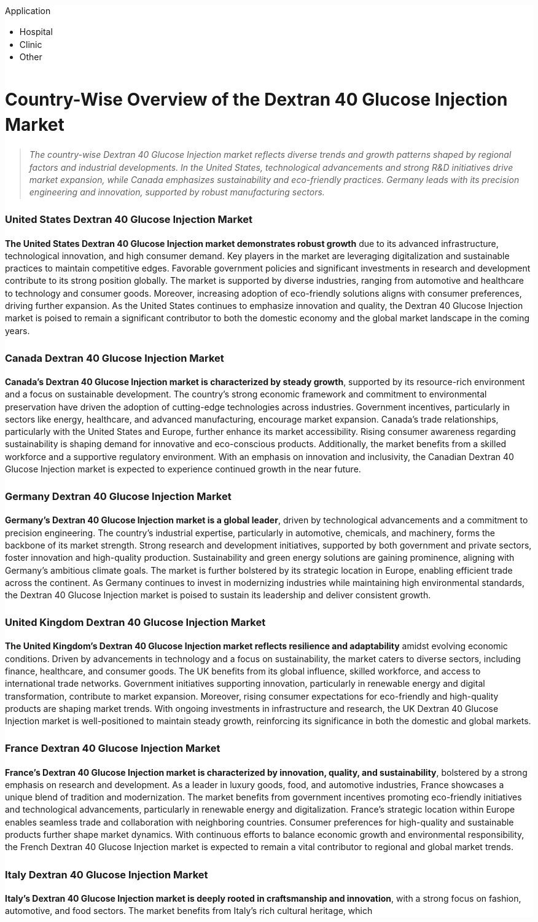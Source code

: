 Application</h3><ul><li>Hospital</li><li>Clinic</li><li>Other</li></ul><h1><span class="">Country-Wise Overview of the Dextran 40 Glucose Injection Market<br /></span></h1><blockquote><p><em><span class="">The country-wise Dextran 40 Glucose Injection market reflects diverse trends and growth patterns shaped by regional factors and industrial developments. In the United States, technological advancements and strong R&amp;D initiatives drive market expansion, while Canada emphasizes sustainability and eco-friendly practices. Germany leads with its precision engineering and innovation, supported by robust manufacturing sectors.</span></em></p></blockquote><h3><strong>United States Dextran 40 Glucose Injection Market</strong></h3><p><strong>The United States Dextran 40 Glucose Injection market demonstrates robust growth</strong> due to its advanced infrastructure, technological innovation, and high consumer demand. Key players in the market are leveraging digitalization and sustainable practices to maintain competitive edges. Favorable government policies and significant investments in research and development contribute to its strong position globally. The market is supported by diverse industries, ranging from automotive and healthcare to technology and consumer goods. Moreover, increasing adoption of eco-friendly solutions aligns with consumer preferences, driving further expansion. As the United States continues to emphasize innovation and quality, the Dextran 40 Glucose Injection market is poised to remain a significant contributor to both the domestic economy and the global market landscape in the coming years.</p><h3><strong>Canada Dextran 40 Glucose Injection Market</strong></h3><p><strong>Canada&rsquo;s Dextran 40 Glucose Injection market is characterized by steady growth</strong>, supported by its resource-rich environment and a focus on sustainable development. The country&rsquo;s strong economic framework and commitment to environmental preservation have driven the adoption of cutting-edge technologies across industries. Government incentives, particularly in sectors like energy, healthcare, and advanced manufacturing, encourage market expansion. Canada&rsquo;s trade relationships, particularly with the United States and Europe, further enhance its market accessibility. Rising consumer awareness regarding sustainability is shaping demand for innovative and eco-conscious products. Additionally, the market benefits from a skilled workforce and a supportive regulatory environment. With an emphasis on innovation and inclusivity, the Canadian Dextran 40 Glucose Injection market is expected to experience continued growth in the near future.</p><h3><strong>Germany Dextran 40 Glucose Injection Market</strong></h3><p><strong>Germany&rsquo;s Dextran 40 Glucose Injection market is a global leader</strong>, driven by technological advancements and a commitment to precision engineering. The country&rsquo;s industrial expertise, particularly in automotive, chemicals, and machinery, forms the backbone of its market strength. Strong research and development initiatives, supported by both government and private sectors, foster innovation and high-quality production. Sustainability and green energy solutions are gaining prominence, aligning with Germany&rsquo;s ambitious climate goals. The market is further bolstered by its strategic location in Europe, enabling efficient trade across the continent. As Germany continues to invest in modernizing industries while maintaining high environmental standards, the Dextran 40 Glucose Injection market is poised to sustain its leadership and deliver consistent growth.</p><h3><strong>United Kingdom Dextran 40 Glucose Injection Market</strong></h3><p><strong>The United Kingdom&rsquo;s Dextran 40 Glucose Injection market reflects resilience and adaptability</strong> amidst evolving economic conditions. Driven by advancements in technology and a focus on sustainability, the market caters to diverse sectors, including finance, healthcare, and consumer goods. The UK benefits from its global influence, skilled workforce, and access to international trade networks. Government initiatives supporting innovation, particularly in renewable energy and digital transformation, contribute to market expansion. Moreover, rising consumer expectations for eco-friendly and high-quality products are shaping market trends. With ongoing investments in infrastructure and research, the UK Dextran 40 Glucose Injection market is well-positioned to maintain steady growth, reinforcing its significance in both the domestic and global markets.</p><h3><strong>France Dextran 40 Glucose Injection Market</strong></h3><p><strong>France&rsquo;s Dextran 40 Glucose Injection market is characterized by innovation, quality, and sustainability</strong>, bolstered by a strong emphasis on research and development. As a leader in luxury goods, food, and automotive industries, France showcases a unique blend of tradition and modernization. The market benefits from government incentives promoting eco-friendly initiatives and technological advancements, particularly in renewable energy and digitalization. France&rsquo;s strategic location within Europe enables seamless trade and collaboration with neighboring countries. Consumer preferences for high-quality and sustainable products further shape market dynamics. With continuous efforts to balance economic growth and environmental responsibility, the French Dextran 40 Glucose Injection market is expected to remain a vital contributor to regional and global market trends.</p><h3><strong>Italy Dextran 40 Glucose Injection Market</strong></h3><p><strong>Italy&rsquo;s Dextran 40 Glucose Injection market is deeply rooted in craftsmanship and innovation</strong>, with a strong focus on fashion, automotive, and food sectors. The market benefits from Italy&rsquo;s rich cultural heritage, which